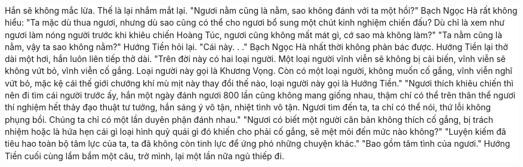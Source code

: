 Hắn sẽ không mắc lừa.
Thế là lại nhắm mắt lại.
"Ngươi nằm cũng là nằm, sao không đánh với ta một hồi?" Bạch Ngọc Hà rất không hiểu: "Ta mặc dù thua ngươi, nhưng dù sao cũng có thể cho ngươi bổ sung một chút kinh nghiệm chiến đấu? Dù chỉ là xem như ngươi làm nóng người trước khi khiêu chiến Hoàng Túc, ngươi cũng không mất mát gì, cớ sao mà không làm?"
"Ta nằm cũng là nằm, vậy ta sao không nằm?" Hướng Tiền hỏi lại.
"Cái này. . ." Bạch Ngọc Hà nhất thời không phản bác được.
Hướng Tiền lại thở dài một hơi, hắn luôn liên tiếp thở dài.
"Trên đời này có hai loại người. Một loại người vĩnh viễn sẽ không bị cải biến, vĩnh viễn sẽ không vứt bỏ, vĩnh viễn cố gắng. Loại người này gọi là Khương Vọng. Còn có một loại người, không muốn cố gắng, vĩnh viễn nghĩ vứt bỏ, mặc kệ cái thế giới chướng khí mù mịt này thay đổi thế nào, loại người này gọi là Hướng Tiền."
"Ngươi thích khiêu chiến thì nên đi tìm cái người trước ấy, hắn một ngày đánh ngươi 800 lần cũng không mang giống nhau, thậm chí có thể trên thân thể ngươi thí nghiệm hết thảy đạo thuật tư tưởng, hắn sáng ý vô tận, nhiệt tình vô tận. Ngươi tìm đến ta, ta chỉ có thể nói, thứ lỗi không phụng bồi. Chúng ta chỉ có một lần duyên phận đánh nhau."
"Ngươi có biết một người căn bản không thích cố gắng, bị trách nhiệm hoặc là hứa hẹn cái gì loại hình quỷ quái gì đó khiến cho phải cố gắng, sẽ mệt mỏi đến mức nào không?"
"Luyện kiếm đã tiêu hao toàn bộ tâm lực của ta, ta đã không còn tinh lực để ứng phó những chuyện khác."
"Bao gồm tâm tình của ngươi."
Hướng Tiền cuối cùng lẩm bẩm một câu, trở mình, lại một lần nữa ngủ thiếp đi.
